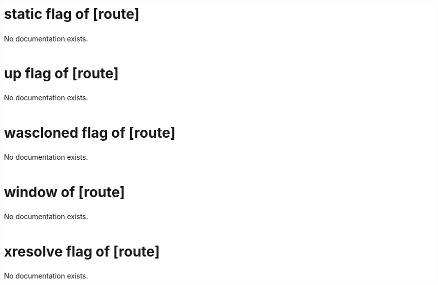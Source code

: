 # static flag of [route]

No documentation exists.

# up flag of [route]

No documentation exists.

# wascloned flag of [route]

No documentation exists.

# window of [route]

No documentation exists.

# xresolve flag of [route]

No documentation exists.
